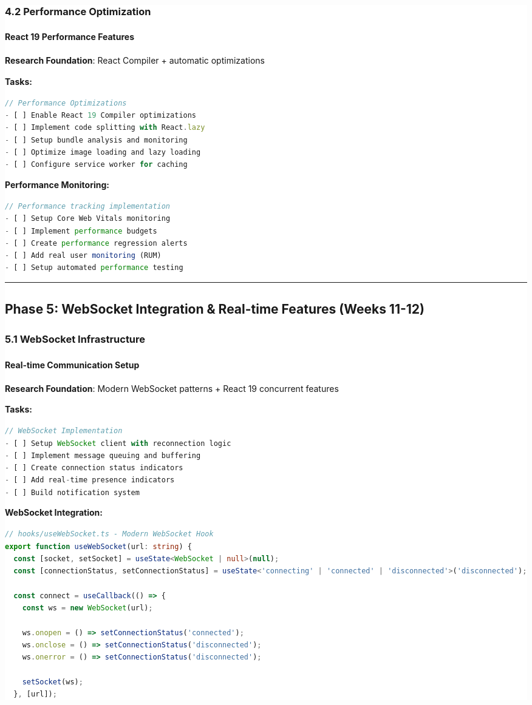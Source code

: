 ### 4.2 Performance Optimization

#### React 19 Performance Features

**Research Foundation**: React Compiler + automatic optimizations

**Tasks:**

```typescript
// Performance Optimizations
- [ ] Enable React 19 Compiler optimizations
- [ ] Implement code splitting with React.lazy
- [ ] Setup bundle analysis and monitoring
- [ ] Optimize image loading and lazy loading
- [ ] Configure service worker for caching
```

**Performance Monitoring:**

```typescript
// Performance tracking implementation
- [ ] Setup Core Web Vitals monitoring
- [ ] Implement performance budgets
- [ ] Create performance regression alerts
- [ ] Add real user monitoring (RUM)
- [ ] Setup automated performance testing
```

---

## Phase 5: WebSocket Integration & Real-time Features (Weeks 11-12)

### 5.1 WebSocket Infrastructure

#### Real-time Communication Setup

**Research Foundation**: Modern WebSocket patterns + React 19 concurrent features

**Tasks:**

```typescript
// WebSocket Implementation
- [ ] Setup WebSocket client with reconnection logic
- [ ] Implement message queuing and buffering
- [ ] Create connection status indicators
- [ ] Add real-time presence indicators
- [ ] Build notification system
```

**WebSocket Integration:**

```typescript
// hooks/useWebSocket.ts - Modern WebSocket Hook
export function useWebSocket(url: string) {
  const [socket, setSocket] = useState<WebSocket | null>(null);
  const [connectionStatus, setConnectionStatus] = useState<'connecting' | 'connected' | 'disconnected'>('disconnected');
  
  const connect = useCallback(() => {
    const ws = new WebSocket(url);
    
    ws.onopen = () => setConnectionStatus('connected');
    ws.onclose = () => setConnectionStatus('disconnected');
    ws.onerror = () => setConnectionStatus('disconnected');
    
    setSocket(ws);
  }, [url]);
```
